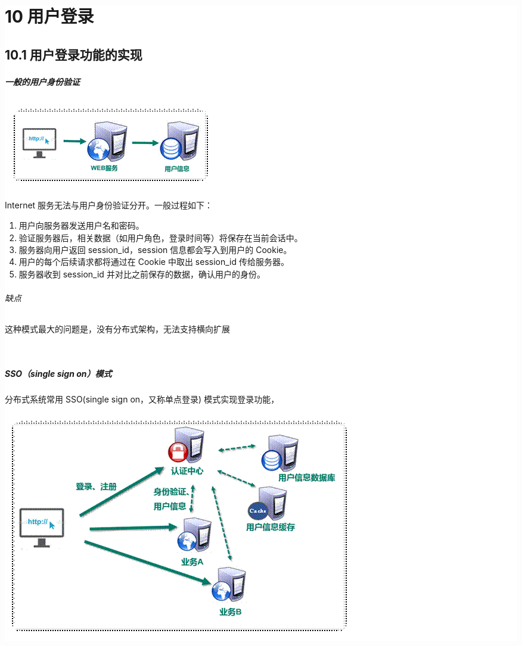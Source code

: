 # 10	用户登录

## 10.1	用户登录功能的实现

##### 一般的用户身份验证

![img](img/clip_image00224cdfa28-90ef-4c73-911c-cd14f774f04d.gif)

Internet 服务无法与用户身份验证分开。一般过程如下：

1. 用户向服务器发送用户名和密码。
2. 验证服务器后，相关数据（如用户角色，登录时间等）将保存在当前会话中。
3. 服务器向用户返回 session_id，session 信息都会写入到用户的 Cookie。
4. 用户的每个后续请求都将通过在 Cookie 中取出 session_id 传给服务器。
5. 服务器收到 session_id 并对比之前保存的数据，确认用户的身份。

###### 缺点

这种模式最大的问题是，没有分布式架构，无法支持横向扩展

<br>

##### SSO（single sign on）模式

分布式系统常用 SSO(single sign on，又称单点登录) 模式实现登录功能，

![img](img/clip_image0041ce28b5a-5e6d-4943-a794-3f3a93e82737.gif)
